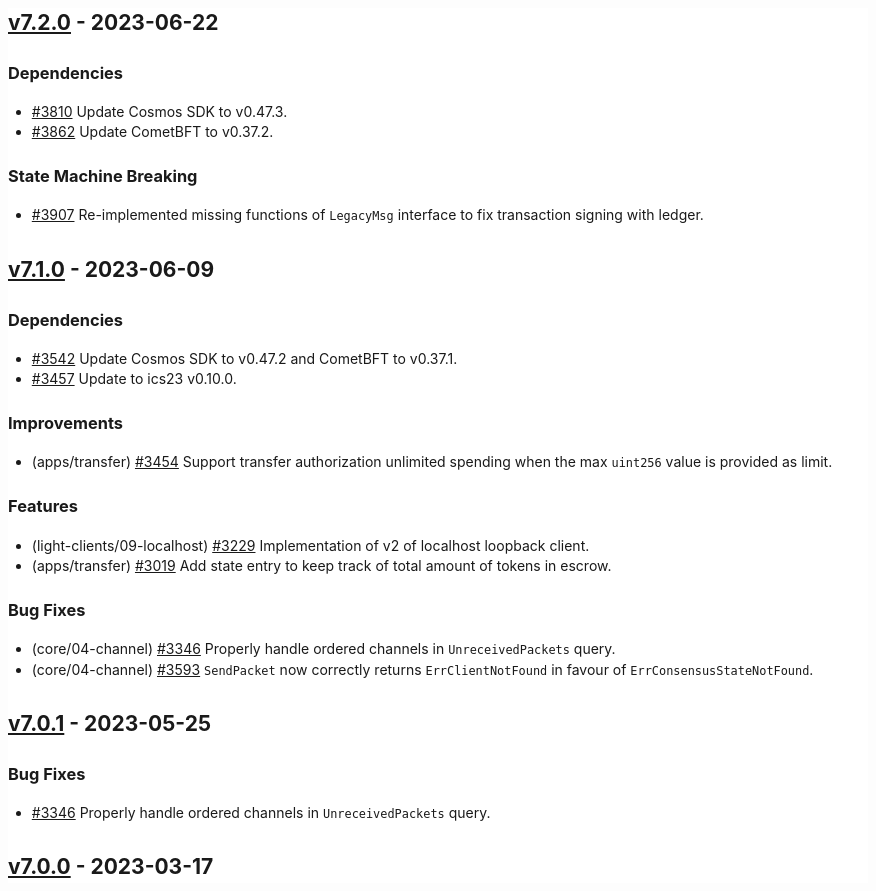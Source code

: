 ## [v7.2.0](https://github.com/cosmos/ibc-go/releases/tag/v7.2.0) - 2023-06-22

### Dependencies

* [\#3810](https://github.com/cosmos/ibc-go/pull/3810) Update Cosmos SDK to v0.47.3.
* [\#3862](https://github.com/cosmos/ibc-go/pull/3862) Update CometBFT to v0.37.2.

### State Machine Breaking

* [\#3907](https://github.com/cosmos/ibc-go/pull/3907) Re-implemented missing functions of `LegacyMsg` interface to fix transaction signing with ledger.

## [v7.1.0](https://github.com/cosmos/ibc-go/releases/tag/v7.1.0) - 2023-06-09

### Dependencies

* [\#3542](https://github.com/cosmos/ibc-go/pull/3542) Update Cosmos SDK to v0.47.2 and CometBFT to v0.37.1.
* [\#3457](https://github.com/cosmos/ibc-go/pull/3457) Update to ics23 v0.10.0.

### Improvements

* (apps/transfer) [\#3454](https://github.com/cosmos/ibc-go/pull/3454) Support transfer authorization unlimited spending when the max `uint256` value is provided as limit.

### Features

* (light-clients/09-localhost) [\#3229](https://github.com/cosmos/ibc-go/pull/3229) Implementation of v2 of localhost loopback client.
* (apps/transfer) [\#3019](https://github.com/cosmos/ibc-go/pull/3019) Add state entry to keep track of total amount of tokens in escrow.

### Bug Fixes

* (core/04-channel) [\#3346](https://github.com/cosmos/ibc-go/pull/3346) Properly handle ordered channels in `UnreceivedPackets` query.
* (core/04-channel) [\#3593](https://github.com/cosmos/ibc-go/pull/3593) `SendPacket` now correctly returns `ErrClientNotFound` in favour of `ErrConsensusStateNotFound`.

## [v7.0.1](https://github.com/cosmos/ibc-go/releases/tag/v7.0.1) - 2023-05-25

### Bug Fixes

* [\#3346](https://github.com/cosmos/ibc-go/pull/3346) Properly handle ordered channels in `UnreceivedPackets` query.

## [v7.0.0](https://github.com/cosmos/ibc-go/releases/tag/v7.0.0) - 2023-03-17

